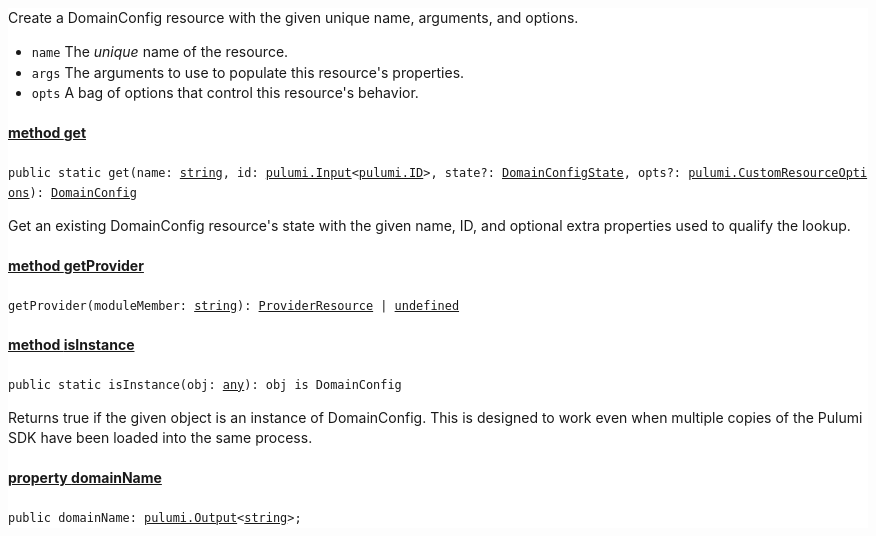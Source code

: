 
Create a DomainConfig resource with the given unique name, arguments, and options.

* `name` The _unique_ name of the resource.
* `args` The arguments to use to populate this resource&#39;s properties.
* `opts` A bag of options that control this resource&#39;s behavior.

<h4 class="pdoc-member-header" id="DomainConfig-get">
<a class="pdoc-child-name" href="https://github.com/pulumi/pulumi-alicloud/blob/6cf57c2bc1fac537aa1a1744db4b579895c55321/sdk/nodejs/cdn/domainConfig.ts#L64">method <b>get</b></a>
</h4>


<pre class="highlight"><code><span class='kd'>public static </span>get(name: <span class='kd'><a href='https://developer.mozilla.org/en-US/docs/Web/JavaScript/Reference/Global_Objects/String'>string</a></span>, id: <a href='/docs/reference/pkg/nodejs/pulumi/pulumi/#Input'>pulumi.Input</a>&lt;<a href='/docs/reference/pkg/nodejs/pulumi/pulumi/#ID'>pulumi.ID</a>&gt;, state?: <a href='#DomainConfigState'>DomainConfigState</a>, opts?: <a href='/docs/reference/pkg/nodejs/pulumi/pulumi/#CustomResourceOptions'>pulumi.CustomResourceOptions</a>): <a href='#DomainConfig'>DomainConfig</a></code></pre>


Get an existing DomainConfig resource's state with the given name, ID, and optional extra
properties used to qualify the lookup.

<h4 class="pdoc-member-header" id="DomainConfig-getProvider">
<a class="pdoc-child-name" href="https://github.com/pulumi/pulumi-alicloud/blob/6cf57c2bc1fac537aa1a1744db4b579895c55321/sdk/nodejs/cdn/domainConfig.ts#L54">method <b>getProvider</b></a>
</h4>


<pre class="highlight"><code><span class='kd'></span>getProvider(moduleMember: <span class='kd'><a href='https://developer.mozilla.org/en-US/docs/Web/JavaScript/Reference/Global_Objects/String'>string</a></span>): <a href='/docs/reference/pkg/nodejs/pulumi/pulumi/#ProviderResource'>ProviderResource</a> | <span class='kd'><a href='https://developer.mozilla.org/en-US/docs/Web/JavaScript/Reference/Global_Objects/undefined'>undefined</a></span></code></pre>

<h4 class="pdoc-member-header" id="DomainConfig-isInstance">
<a class="pdoc-child-name" href="https://github.com/pulumi/pulumi-alicloud/blob/6cf57c2bc1fac537aa1a1744db4b579895c55321/sdk/nodejs/cdn/domainConfig.ts#L75">method <b>isInstance</b></a>
</h4>


<pre class="highlight"><code><span class='kd'>public static </span>isInstance(obj: <span class='kd'><a href='https://www.typescriptlang.org/docs/handbook/basic-types.html#any'>any</a></span>): obj is DomainConfig</code></pre>


Returns true if the given object is an instance of DomainConfig.  This is designed to work even
when multiple copies of the Pulumi SDK have been loaded into the same process.

<h4 class="pdoc-member-header" id="DomainConfig-domainName">
<a class="pdoc-child-name" href="https://github.com/pulumi/pulumi-alicloud/blob/6cf57c2bc1fac537aa1a1744db4b579895c55321/sdk/nodejs/cdn/domainConfig.ts#L85">property <b>domainName</b></a>
</h4>

<pre class="highlight"><code><span class='kd'>public </span>domainName: <a href='/docs/reference/pkg/nodejs/pulumi/pulumi/#Output'>pulumi.Output</a>&lt;<span class='kd'><a href='https://developer.mozilla.org/en-US/docs/Web/JavaScript/Reference/Global_Objects/String'>string</a></span>&gt;;</code></pre>
